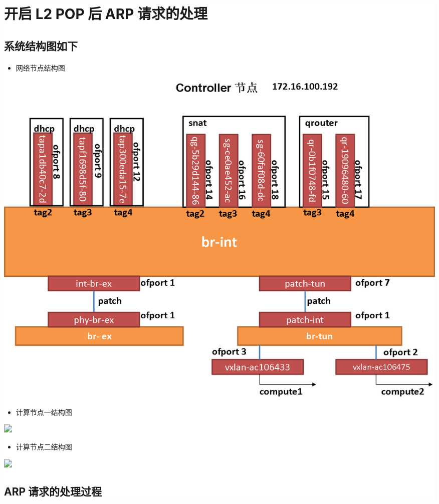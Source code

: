 # 开启 L2 POP 后 ARP 请求的处理

## 系统结构图如下

* 网络节点结构图

![](../img/controller.png)

* 计算节点一结构图

![](../img/compute1.png)

* 计算节点二结构图

![](../img/compute2.png)

## ARP 请求的处理过程
